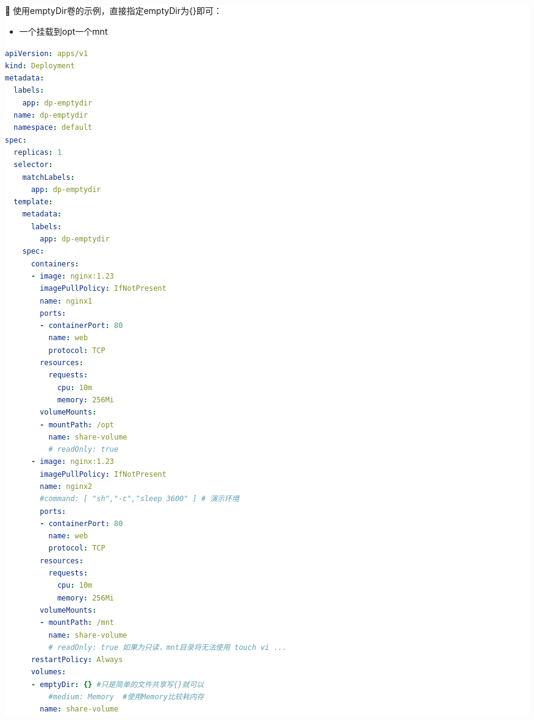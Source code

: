 

:deciduous_tree: 使用emptyDir卷的示例，直接指定emptyDir为{}即可：

+ 一个挂载到opt一个mnt

```yaml
apiVersion: apps/v1
kind: Deployment
metadata:
  labels:
    app: dp-emptydir
  name: dp-emptydir
  namespace: default
spec:
  replicas: 1
  selector:
    matchLabels:
      app: dp-emptydir
  template:
    metadata:
      labels:
        app: dp-emptydir
    spec:
      containers:
      - image: nginx:1.23
        imagePullPolicy: IfNotPresent
        name: nginx1
        ports:
        - containerPort: 80
          name: web
          protocol: TCP
        resources:
          requests:
            cpu: 10m
            memory: 256Mi
        volumeMounts:
        - mountPath: /opt
          name: share-volume
          # readOnly: true
      - image: nginx:1.23
        imagePullPolicy: IfNotPresent
        name: nginx2
        #command: [ "sh","-c","sleep 3600" ] # 演示环境
        ports:
        - containerPort: 80
          name: web
          protocol: TCP
        resources:
          requests:
            cpu: 10m
            memory: 256Mi
        volumeMounts:
        - mountPath: /mnt
          name: share-volume
          # readOnly: true 如果为只读，mnt目录将无法使用 touch vi ...
      restartPolicy: Always
      volumes:
      - emptyDir: {} #只是简单的文件共享写{}就可以
          #medium: Memory  #使用Memory比较耗内存
        name: share-volume
```
